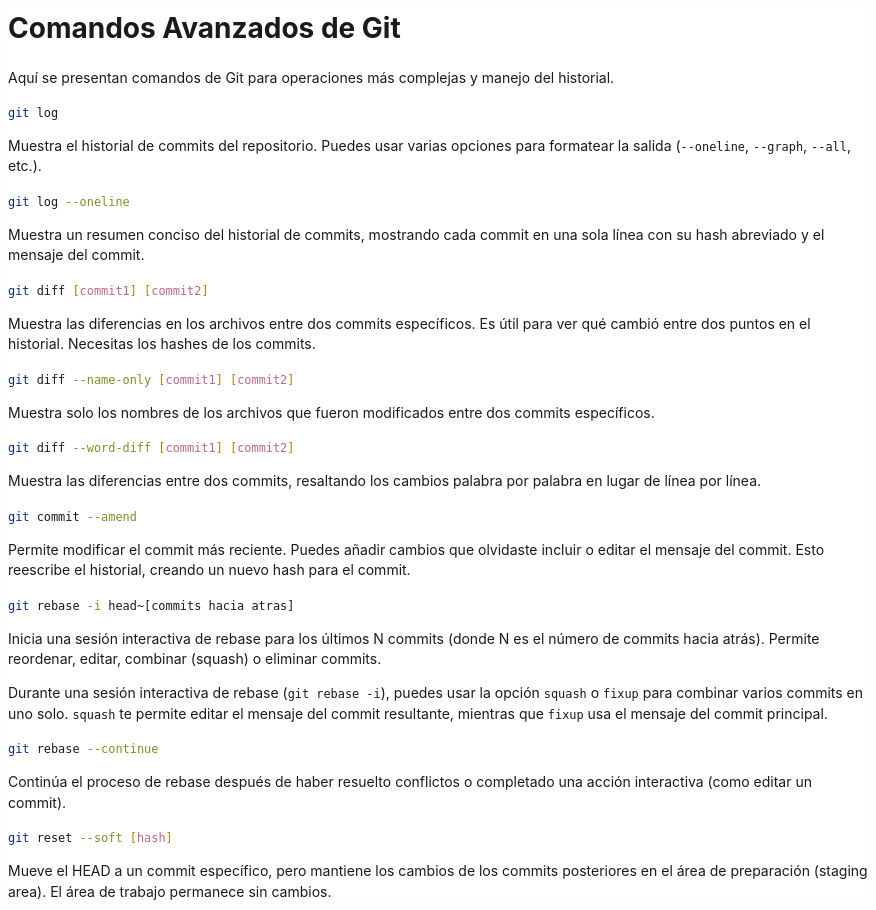 # Comandos Avanzados de Git

Aquí se presentan comandos de Git para operaciones más complejas y manejo del historial.

```bash
git log
```
Muestra el historial de commits del repositorio. Puedes usar varias opciones para formatear la salida (`--oneline`, `--graph`, `--all`, etc.).

```bash
git log --oneline
```
Muestra un resumen conciso del historial de commits, mostrando cada commit en una sola línea con su hash abreviado y el mensaje del commit.

```bash
git diff [commit1] [commit2]
```
Muestra las diferencias en los archivos entre dos commits específicos. Es útil para ver qué cambió entre dos puntos en el historial. Necesitas los hashes de los commits.

```bash
git diff --name-only [commit1] [commit2]
```
Muestra solo los nombres de los archivos que fueron modificados entre dos commits específicos.

```bash
git diff --word-diff [commit1] [commit2]
```
Muestra las diferencias entre dos commits, resaltando los cambios palabra por palabra en lugar de línea por línea.

```bash
git commit --amend
```
Permite modificar el commit más reciente. Puedes añadir cambios que olvidaste incluir o editar el mensaje del commit. Esto reescribe el historial, creando un nuevo hash para el commit.

```bash
git rebase -i head~[commits hacia atras]
```
Inicia una sesión interactiva de rebase para los últimos N commits (donde N es el número de commits hacia atrás). Permite reordenar, editar, combinar (squash) o eliminar commits.

Durante una sesión interactiva de rebase (`git rebase -i`), puedes usar la opción `squash` o `fixup` para combinar varios commits en uno solo. `squash` te permite editar el mensaje del commit resultante, mientras que `fixup` usa el mensaje del commit principal.

```bash
git rebase --continue
```
Continúa el proceso de rebase después de haber resuelto conflictos o completado una acción interactiva (como editar un commit).

```bash
git reset --soft [hash]
```
Mueve el HEAD a un commit específico, pero mantiene los cambios de los commits posteriores en el área de preparación (staging area). El área de trabajo permanece sin cambios.
